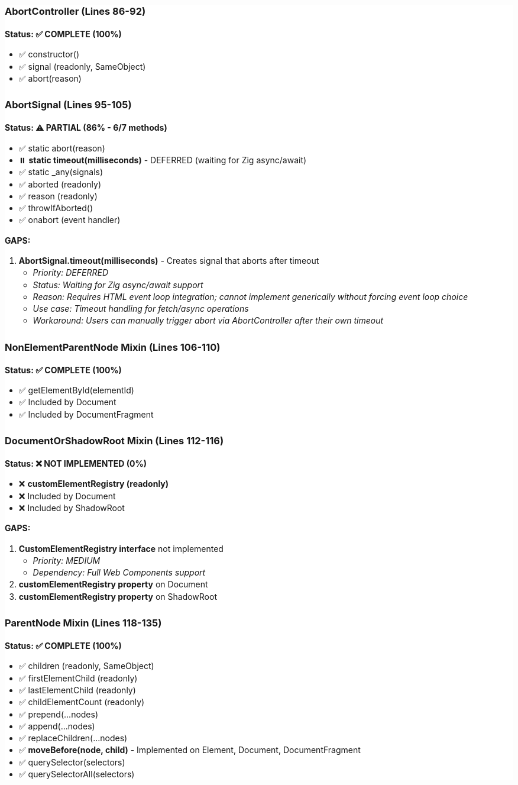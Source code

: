 ### AbortController (Lines 86-92)
**Status: ✅ COMPLETE (100%)**
- ✅ constructor()
- ✅ signal (readonly, SameObject)
- ✅ abort(reason)

### AbortSignal (Lines 95-105)
**Status: ⚠️ PARTIAL (86% - 6/7 methods)**
- ✅ static abort(reason)
- ⏸️ **static timeout(milliseconds)** - DEFERRED (waiting for Zig async/await)
- ✅ static _any(signals)
- ✅ aborted (readonly)
- ✅ reason (readonly)
- ✅ throwIfAborted()
- ✅ onabort (event handler)

**GAPS:**
1. **AbortSignal.timeout(milliseconds)** - Creates signal that aborts after timeout
   - *Priority: DEFERRED*
   - *Status: Waiting for Zig async/await support*
   - *Reason: Requires HTML event loop integration; cannot implement generically without forcing event loop choice*
   - *Use case: Timeout handling for fetch/async operations*
   - *Workaround: Users can manually trigger abort via AbortController after their own timeout*

### NonElementParentNode Mixin (Lines 106-110)
**Status: ✅ COMPLETE (100%)**
- ✅ getElementById(elementId)
- ✅ Included by Document
- ✅ Included by DocumentFragment

### DocumentOrShadowRoot Mixin (Lines 112-116)
**Status: ❌ NOT IMPLEMENTED (0%)**
- ❌ **customElementRegistry (readonly)**
- ❌ Included by Document
- ❌ Included by ShadowRoot

**GAPS:**
1. **CustomElementRegistry interface** not implemented
   - *Priority: MEDIUM*
   - *Dependency: Full Web Components support*
2. **customElementRegistry property** on Document
3. **customElementRegistry property** on ShadowRoot

### ParentNode Mixin (Lines 118-135)
**Status: ✅ COMPLETE (100%)**
- ✅ children (readonly, SameObject)
- ✅ firstElementChild (readonly)
- ✅ lastElementChild (readonly)
- ✅ childElementCount (readonly)
- ✅ prepend(...nodes)
- ✅ append(...nodes)
- ✅ replaceChildren(...nodes)
- ✅ **moveBefore(node, child)** - Implemented on Element, Document, DocumentFragment
- ✅ querySelector(selectors)
- ✅ querySelectorAll(selectors)
